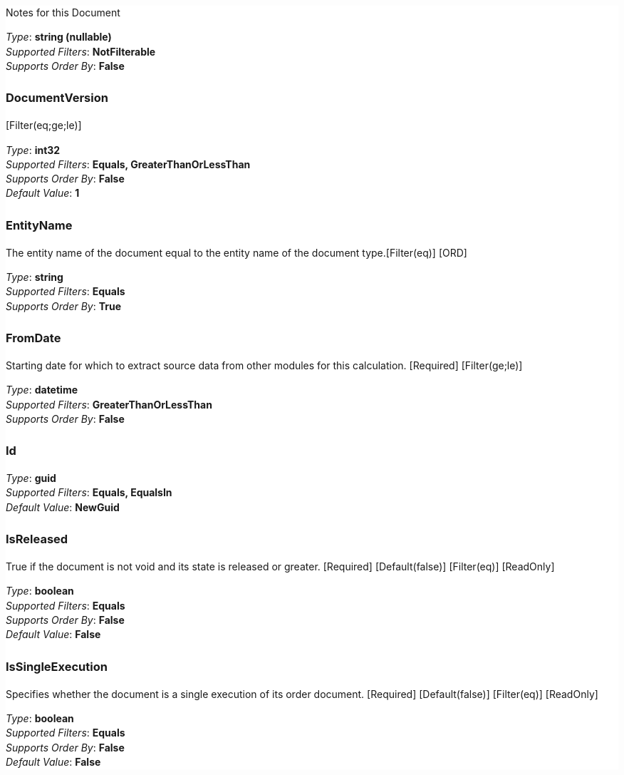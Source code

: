 Notes for this Document

_Type_: **string (nullable)**  
_Supported Filters_: **NotFilterable**  
_Supports Order By_: **False**  

### DocumentVersion

[Filter(eq;ge;le)]

_Type_: **int32**  
_Supported Filters_: **Equals, GreaterThanOrLessThan**  
_Supports Order By_: **False**  
_Default Value_: **1**  

### EntityName

The entity name of the document equal to the entity name of the document type.[Filter(eq)] [ORD]

_Type_: **string**  
_Supported Filters_: **Equals**  
_Supports Order By_: **True**  

### FromDate

Starting date for which to extract source data from other modules for this calculation. [Required] [Filter(ge;le)]

_Type_: **datetime**  
_Supported Filters_: **GreaterThanOrLessThan**  
_Supports Order By_: **False**  

### Id

_Type_: **guid**  
_Supported Filters_: **Equals, EqualsIn**  
_Default Value_: **NewGuid**  

### IsReleased

True if the document is not void and its state is released or greater. [Required] [Default(false)] [Filter(eq)] [ReadOnly]

_Type_: **boolean**  
_Supported Filters_: **Equals**  
_Supports Order By_: **False**  
_Default Value_: **False**  

### IsSingleExecution

Specifies whether the document is a single execution of its order document. [Required] [Default(false)] [Filter(eq)] [ReadOnly]

_Type_: **boolean**  
_Supported Filters_: **Equals**  
_Supports Order By_: **False**  
_Default Value_: **False**  
